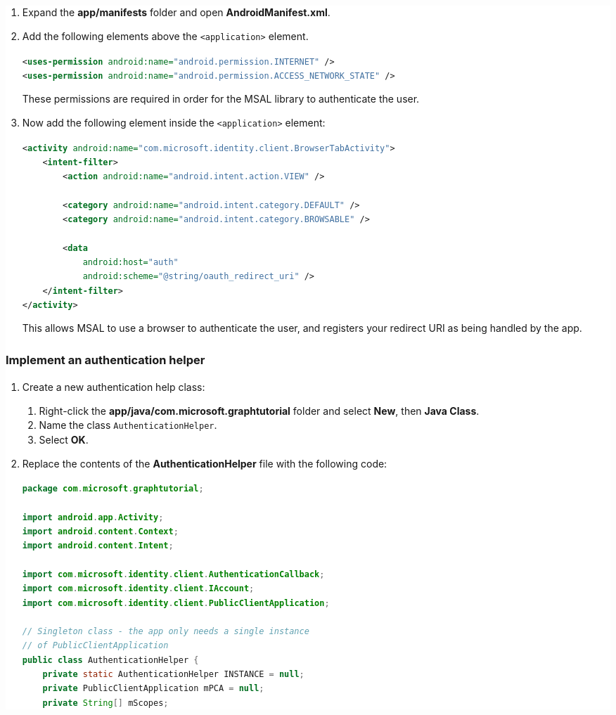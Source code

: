 1. Expand the **app/manifests** folder and open **AndroidManifest.xml**.
1. Add the following elements above the `<application>` element.

    ```xml
    <uses-permission android:name="android.permission.INTERNET" />
    <uses-permission android:name="android.permission.ACCESS_NETWORK_STATE" />
    ```

    These permissions are required in order for the MSAL library to authenticate the user.

1. Now add the following element inside the `<application>` element:

    ```xml
    <activity android:name="com.microsoft.identity.client.BrowserTabActivity">
        <intent-filter>
            <action android:name="android.intent.action.VIEW" />

            <category android:name="android.intent.category.DEFAULT" />
            <category android:name="android.intent.category.BROWSABLE" />

            <data
                android:host="auth"
                android:scheme="@string/oauth_redirect_uri" />
        </intent-filter>
    </activity>
    ```

    This allows MSAL to use a browser to authenticate the user, and registers your redirect URI as being handled by the app.

### Implement an authentication helper

1. Create a new authentication help class:
    1. Right-click the **app/java/com.microsoft.graphtutorial** folder and select **New**, then **Java Class**.
    1. Name the class `AuthenticationHelper`.
    1. Select **OK**.
1. Replace the contents of the **AuthenticationHelper** file with the following code:

    ```java
    package com.microsoft.graphtutorial;

    import android.app.Activity;
    import android.content.Context;
    import android.content.Intent;

    import com.microsoft.identity.client.AuthenticationCallback;
    import com.microsoft.identity.client.IAccount;
    import com.microsoft.identity.client.PublicClientApplication;

    // Singleton class - the app only needs a single instance
    // of PublicClientApplication
    public class AuthenticationHelper {
        private static AuthenticationHelper INSTANCE = null;
        private PublicClientApplication mPCA = null;
        private String[] mScopes;
